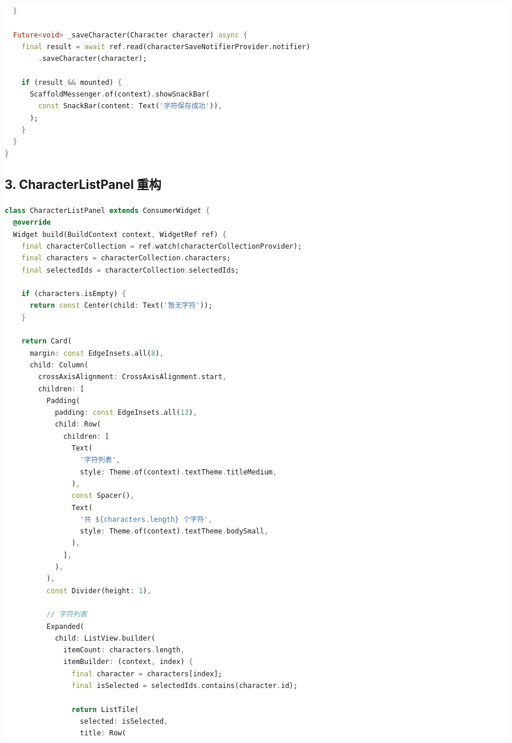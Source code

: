 ```dart
  }
  
  Future<void> _saveCharacter(Character character) async {
    final result = await ref.read(characterSaveNotifierProvider.notifier)
        .saveCharacter(character);
        
    if (result && mounted) {
      ScaffoldMessenger.of(context).showSnackBar(
        const SnackBar(content: Text('字符保存成功')),
      );
    }
  }
}
```

## 3. CharacterListPanel 重构

```dart
class CharacterListPanel extends ConsumerWidget {
  @override
  Widget build(BuildContext context, WidgetRef ref) {
    final characterCollection = ref.watch(characterCollectionProvider);
    final characters = characterCollection.characters;
    final selectedIds = characterCollection.selectedIds;
    
    if (characters.isEmpty) {
      return const Center(child: Text('暂无字符'));
    }
    
    return Card(
      margin: const EdgeInsets.all(8),
      child: Column(
        crossAxisAlignment: CrossAxisAlignment.start,
        children: [
          Padding(
            padding: const EdgeInsets.all(12),
            child: Row(
              children: [
                Text(
                  '字符列表',
                  style: Theme.of(context).textTheme.titleMedium,
                ),
                const Spacer(),
                Text(
                  '共 ${characters.length} 个字符',
                  style: Theme.of(context).textTheme.bodySmall,
                ),
              ],
            ),
          ),
          const Divider(height: 1),
          
          // 字符列表
          Expanded(
            child: ListView.builder(
              itemCount: characters.length,
              itemBuilder: (context, index) {
                final character = characters[index];
                final isSelected = selectedIds.contains(character.id);
                
                return ListTile(
                  selected: isSelected,
                  title: Row(
```